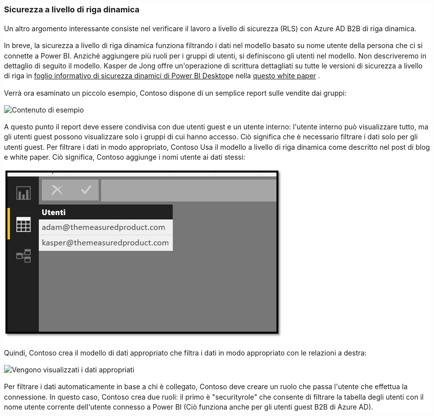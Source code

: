 ### <a name="dynamic-row-level-security"></a>Sicurezza a livello di riga dinamica

Un altro argomento interessante consiste nel verificare il lavoro a livello di sicurezza (RLS) con Azure AD B2B di riga dinamica.

In breve, la sicurezza a livello di riga dinamica funziona filtrando i dati nel modello basato su nome utente della persona che ci si connette a Power BI. Anziché aggiungere più ruoli per i gruppi di utenti, si definiscono gli utenti nel modello. Non descriveremo in dettaglio di seguito il modello. Kasper de Jong offre un'operazione di scrittura dettagliati su tutte le versioni di sicurezza a livello di riga in [foglio informativo di sicurezza dinamici di Power BI Desktop](https://www.kasperonbi.com/power-bi-desktop-dynamic-security-cheat-sheet/)e nella [questo white paper](https://msdn.microsoft.com/library/jj127437.aspx) .

Verrà ora esaminato un piccolo esempio, Contoso dispone di un semplice report sulle vendite dai gruppi:

![Contenuto di esempio](media/whitepaper-azure-b2b-power-bi/whitepaper-azure-b2b-power-bi_34.png)

A questo punto il report deve essere condivisa con due utenti guest e un utente interno: l'utente interno può visualizzare tutto, ma gli utenti guest possono visualizzare solo i gruppi di cui hanno accesso. Ciò significa che è necessario filtrare i dati solo per gli utenti guest. Per filtrare i dati in modo appropriato, Contoso Usa il modello a livello di riga dinamica come descritto nel post di blog e white paper. Ciò significa, Contoso aggiunge i nomi utente ai dati stessi:

![Visualizzare gli utenti a livello di riga ai dati stessi](media/whitepaper-azure-b2b-power-bi/whitepaper-azure-b2b-power-bi_35.png)

Quindi, Contoso crea il modello di dati appropriato che filtra i dati in modo appropriato con le relazioni a destra:

![Vengono visualizzati i dati appropriati](media/whitepaper-azure-b2b-power-bi/whitepaper-azure-b2b-power-bi_36.png)

Per filtrare i dati automaticamente in base a chi è collegato, Contoso deve creare un ruolo che passa l'utente che effettua la connessione. In questo caso, Contoso crea due ruoli: il primo è "securityrole" che consente di filtrare la tabella degli utenti con il nome utente corrente dell'utente connesso a Power BI (Ciò funziona anche per gli utenti guest B2B di Azure AD).
